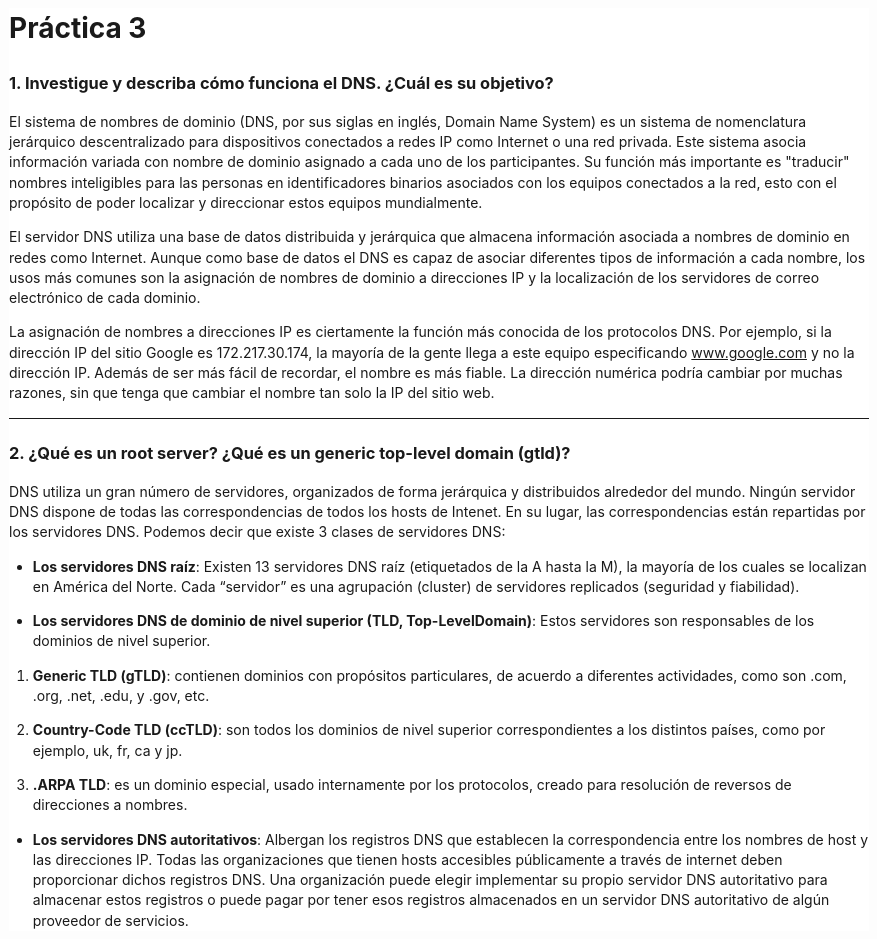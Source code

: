 # Práctica 3

### 1. Investigue y describa cómo funciona el DNS. ¿Cuál es su objetivo?

El sistema de nombres de dominio (DNS, por sus siglas en inglés, Domain Name System) es un sistema de nomenclatura jerárquico descentralizado para dispositivos conectados a redes IP como Internet o una red privada. Este sistema asocia información variada con nombre de dominio asignado a cada uno de los participantes. Su función más importante es "traducir" nombres inteligibles para las personas en identificadores binarios asociados con los equipos conectados a la red, esto con el propósito de poder localizar y direccionar estos equipos mundialmente.

El servidor DNS utiliza una base de datos distribuida y jerárquica que almacena información asociada a nombres de dominio en redes como Internet. Aunque como base de datos el DNS es capaz de asociar diferentes tipos de información a cada nombre, los usos más comunes son la asignación de nombres de dominio a direcciones IP y la localización de los servidores de correo electrónico de cada dominio.

La asignación de nombres a direcciones IP es ciertamente la función más conocida de los protocolos DNS. Por ejemplo, si la dirección IP del sitio Google es 172.217.30.174, la mayoría de la gente llega a este equipo especificando www.google.com y no la dirección IP. Además de ser más fácil de recordar, el nombre es más fiable. La dirección numérica podría cambiar por muchas razones, sin que tenga que cambiar el nombre tan solo la IP del sitio web.

---

### 2. ¿Qué es un root server? ¿Qué es un generic top-level domain (gtld)?

DNS utiliza un gran número de servidores, organizados de forma jerárquica y distribuidos alrededor del mundo. Ningún servidor DNS dispone de todas las correspondencias de todos los hosts de Intenet. En su lugar, las correspondencias están repartidas por los servidores DNS. Podemos decir que existe 3 clases de servidores DNS:

* **Los servidores DNS raíz**: Existen 13 servidores DNS raíz (etiquetados de la A hasta la M), la mayoría de los cuales se localizan en América del Norte. Cada “servidor” es una agrupación (cluster) de servidores replicados (seguridad y fiabilidad).

* **Los servidores DNS de dominio de nivel superior (TLD, Top-LevelDomain)**: Estos servidores son responsables de los dominios de nivel superior.

1. **Generic TLD (gTLD)**: contienen dominios con propósitos particulares, de acuerdo a diferentes actividades, como son .com, .org, .net, .edu, y .gov, etc.

2. **Country-Code TLD (ccTLD)**: son todos los dominios de nivel superior correspondientes a los distintos países, como por ejemplo, uk, fr, ca y jp.

3. **.ARPA TLD**: es un dominio especial, usado internamente por los protocolos, creado para resolución de reversos de direcciones a nombres.

* **Los servidores DNS autoritativos**: Albergan los registros DNS que establecen la correspondencia entre los nombres de host y las direcciones IP. Todas las organizaciones que tienen hosts accesibles públicamente a través de internet deben proporcionar dichos registros DNS. Una organización puede elegir implementar su propio servidor DNS autoritativo para almacenar estos registros o puede pagar por tener esos registros almacenados en un servidor DNS autoritativo de algún proveedor de servicios.
